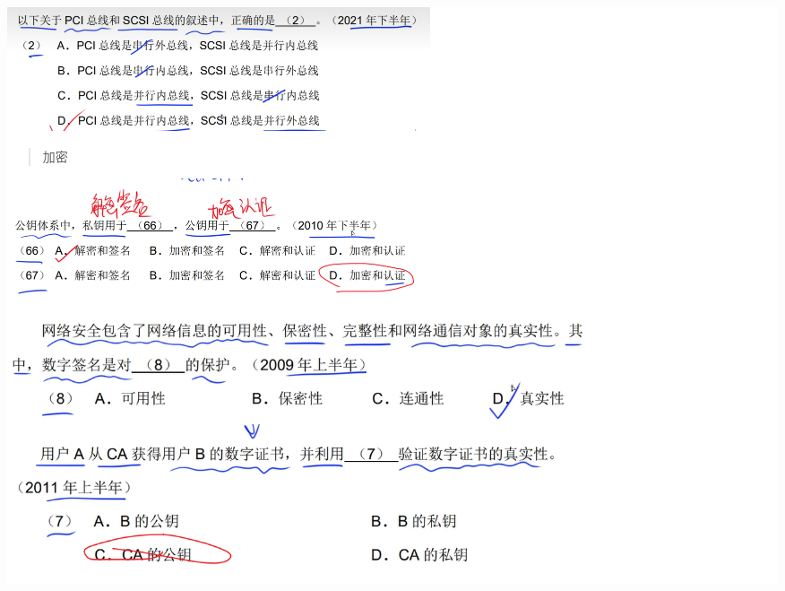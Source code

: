 <img src="picture/image-20231008164241557.png" alt="image-20231008164241557" style="zoom:50%;" />

> 加密

<img src="picture/image-20231008164353432.png" alt="image-20231008164353432" style="zoom:50%;" />

<img src="picture/image-20231008164631699.png" alt="image-20231008164631699" style="zoom:67%;" />

<img src="picture/image-20231008164919614.png" alt="image-20231008164919614" style="zoom:67%;" />
